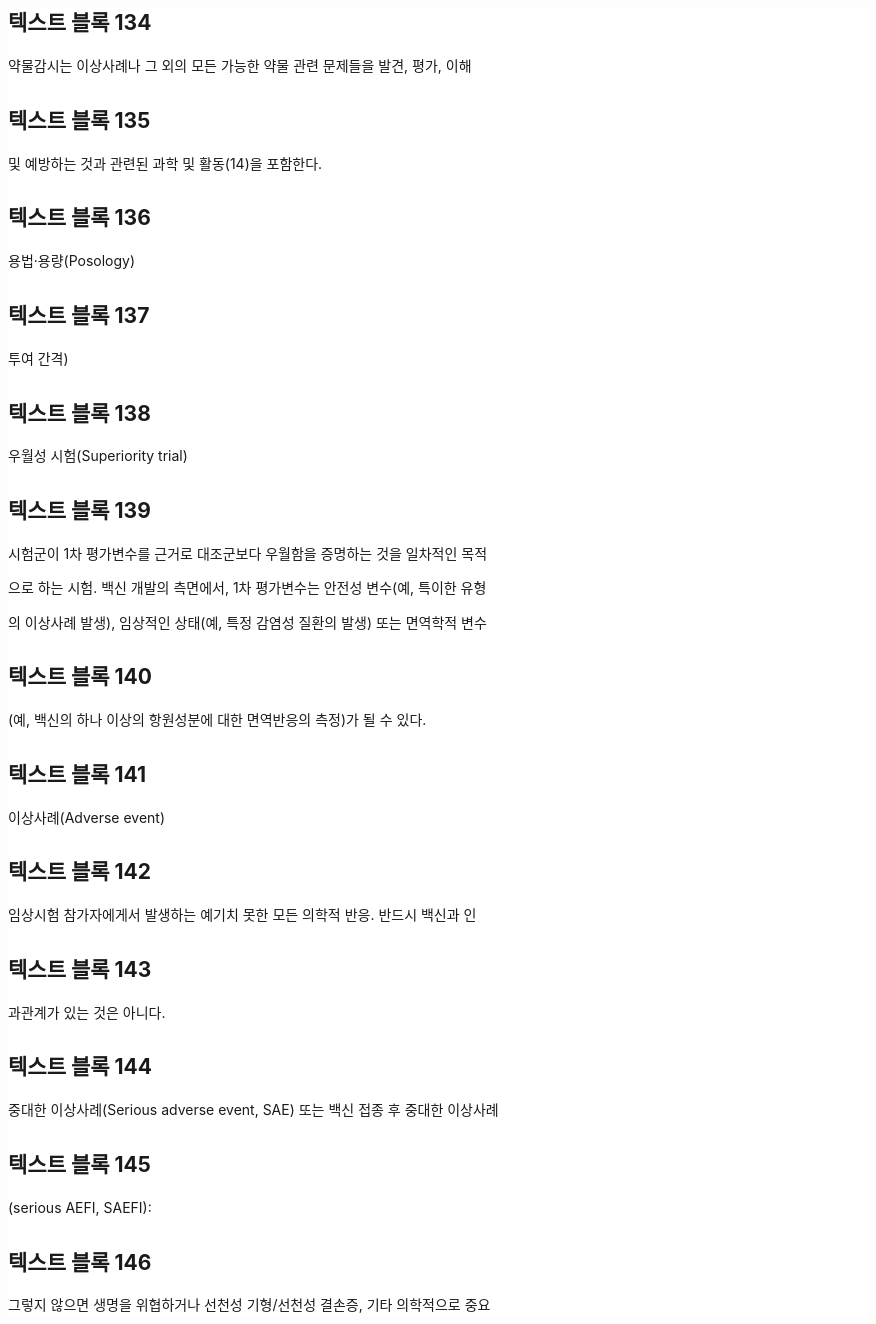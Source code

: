 ## 텍스트 블록 134
약물감시는 이상사례나 그 외의 모든 가능한 약물 관련 문제들을 발견, 평가, 이해

## 텍스트 블록 135
및 예방하는 것과 관련된 과학 및 활동(14)을 포함한다.

## 텍스트 블록 136
용법·용량(Posology)

## 텍스트 블록 137
투여 간격)

## 텍스트 블록 138
우월성 시험(Superiority trial)

## 텍스트 블록 139
시험군이 1차 평가변수를 근거로 대조군보다 우월함을 증명하는 것을 일차적인 목적

으로 하는 시험. 백신 개발의 측면에서, 1차 평가변수는 안전성 변수(예, 특이한 유형

의 이상사례 발생), 임상적인 상태(예, 특정 감염성 질환의 발생) 또는 면역학적 변수

## 텍스트 블록 140
(예, 백신의 하나 이상의 항원성분에 대한 면역반응의 측정)가 될 수 있다.

## 텍스트 블록 141
이상사례(Adverse event)

## 텍스트 블록 142
임상시험 참가자에게서 발생하는 예기치 못한 모든 의학적 반응. 반드시 백신과 인

## 텍스트 블록 143
과관계가 있는 것은 아니다.

## 텍스트 블록 144
중대한 이상사례(Serious adverse event, SAE) 또는 백신 접종 후 중대한 이상사례

## 텍스트 블록 145
(serious AEFI, SAEFI):

## 텍스트 블록 146
그렇지 않으면 생명을 위협하거나 선천성 기형/선천성 결손증, 기타 의학적으로 중요
